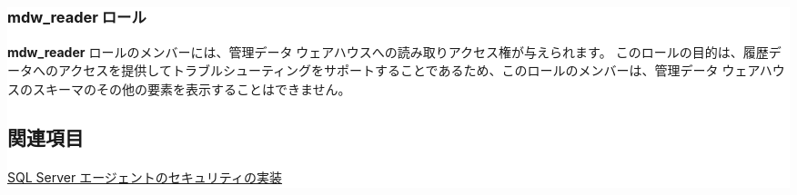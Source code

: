 ### <a name="mdwreader-role"></a>mdw_reader ロール  
 **mdw_reader** ロールのメンバーには、管理データ ウェアハウスへの読み取りアクセス権が与えられます。 このロールの目的は、履歴データへのアクセスを提供してトラブルシューティングをサポートすることであるため、このロールのメンバーは、管理データ ウェアハウスのスキーマのその他の要素を表示することはできません。  
  
## <a name="see-also"></a>関連項目  
 [SQL Server エージェントのセキュリティの実装](../../ssms/agent/implement-sql-server-agent-security.md)  
  
  
